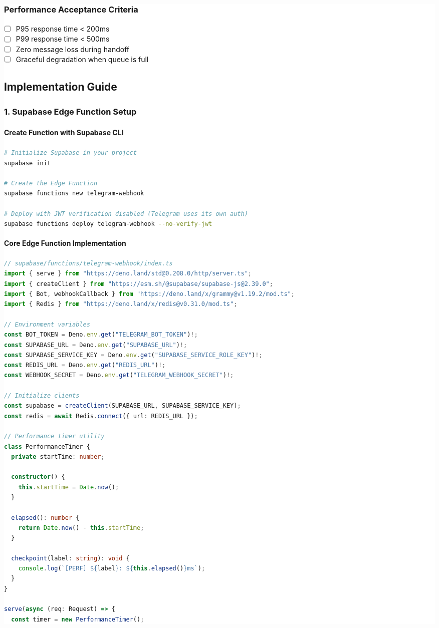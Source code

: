 ### Performance Acceptance Criteria

- [ ] P95 response time < 200ms
- [ ] P99 response time < 500ms
- [ ] Zero message loss during handoff
- [ ] Graceful degradation when queue is full

## Implementation Guide

### 1. Supabase Edge Function Setup

#### Create Function with Supabase CLI

```bash
# Initialize Supabase in your project
supabase init

# Create the Edge Function
supabase functions new telegram-webhook

# Deploy with JWT verification disabled (Telegram uses its own auth)
supabase functions deploy telegram-webhook --no-verify-jwt
```

#### Core Edge Function Implementation

```typescript
// supabase/functions/telegram-webhook/index.ts
import { serve } from "https://deno.land/std@0.208.0/http/server.ts";
import { createClient } from "https://esm.sh/@supabase/supabase-js@2.39.0";
import { Bot, webhookCallback } from "https://deno.land/x/grammy@v1.19.2/mod.ts";
import { Redis } from "https://deno.land/x/redis@v0.31.0/mod.ts";

// Environment variables
const BOT_TOKEN = Deno.env.get("TELEGRAM_BOT_TOKEN")!;
const SUPABASE_URL = Deno.env.get("SUPABASE_URL")!;
const SUPABASE_SERVICE_KEY = Deno.env.get("SUPABASE_SERVICE_ROLE_KEY")!;
const REDIS_URL = Deno.env.get("REDIS_URL")!;
const WEBHOOK_SECRET = Deno.env.get("TELEGRAM_WEBHOOK_SECRET")!;

// Initialize clients
const supabase = createClient(SUPABASE_URL, SUPABASE_SERVICE_KEY);
const redis = await Redis.connect({ url: REDIS_URL });

// Performance timer utility
class PerformanceTimer {
  private startTime: number;

  constructor() {
    this.startTime = Date.now();
  }

  elapsed(): number {
    return Date.now() - this.startTime;
  }

  checkpoint(label: string): void {
    console.log(`[PERF] ${label}: ${this.elapsed()}ms`);
  }
}

serve(async (req: Request) => {
  const timer = new PerformanceTimer();

```